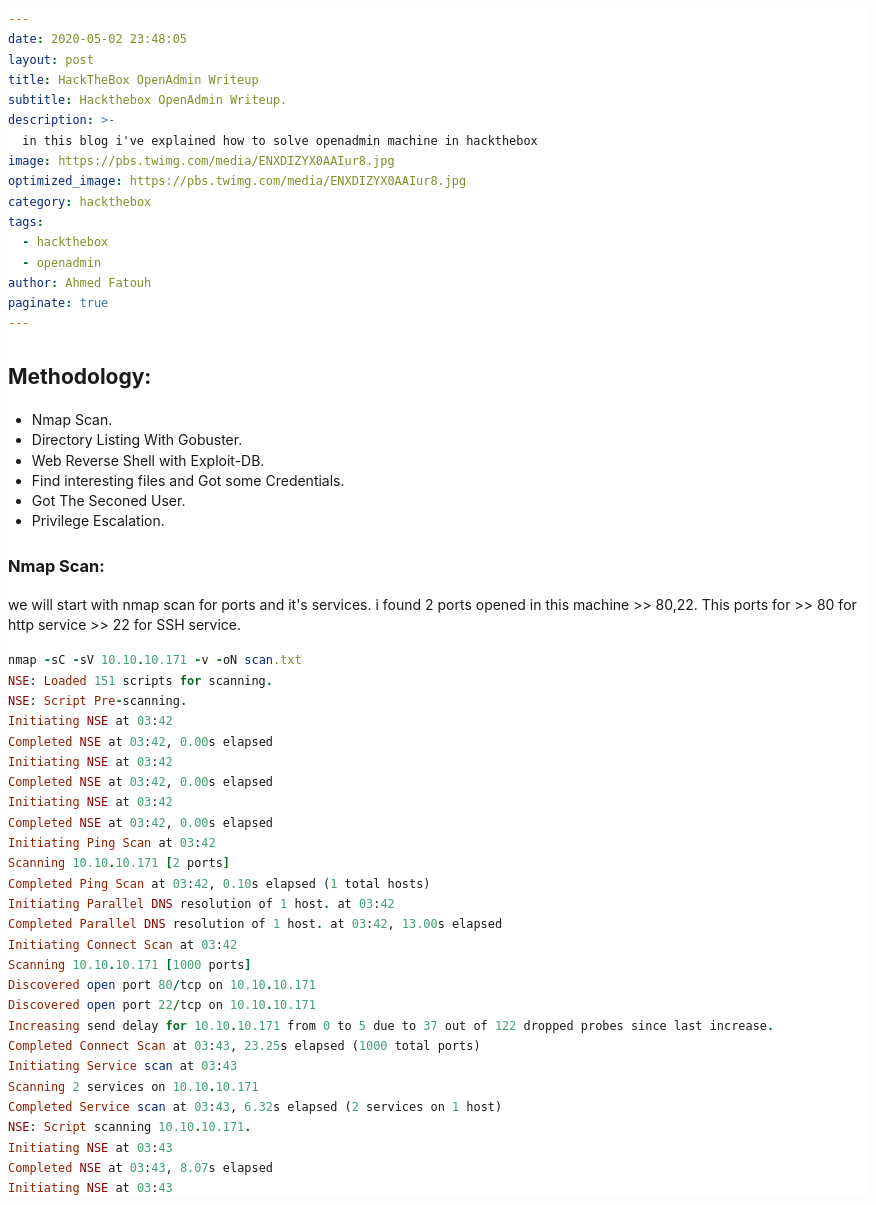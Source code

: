 ```yaml
---
date: 2020-05-02 23:48:05
layout: post
title: HackTheBox OpenAdmin Writeup
subtitle: Hackthebox OpenAdmin Writeup.
description: >-
  in this blog i've explained how to solve openadmin machine in hackthebox
image: https://pbs.twimg.com/media/ENXDIZYX0AAIur8.jpg
optimized_image: https://pbs.twimg.com/media/ENXDIZYX0AAIur8.jpg
category: hackthebox
tags:
  - hackthebox
  - openadmin
author: Ahmed Fatouh
paginate: true
---
```




## [](#header-4)Methodology:
*   Nmap Scan.
*   Directory Listing With Gobuster.
*   Web Reverse Shell with Exploit-DB.
*   Find interesting files and Got some Credentials.
*   Got The Seconed User.
*   Privilege Escalation.


### [](#header-3)Nmap Scan:
we will start with nmap scan for ports and it's services.
i found 2 ports opened in this machine >> 80,22.
This ports for >> 80 for http service >> 22 for SSH service.

```ruby
nmap -sC -sV 10.10.10.171 -v -oN scan.txt
NSE: Loaded 151 scripts for scanning.
NSE: Script Pre-scanning.
Initiating NSE at 03:42
Completed NSE at 03:42, 0.00s elapsed
Initiating NSE at 03:42
Completed NSE at 03:42, 0.00s elapsed
Initiating NSE at 03:42
Completed NSE at 03:42, 0.00s elapsed
Initiating Ping Scan at 03:42
Scanning 10.10.10.171 [2 ports]
Completed Ping Scan at 03:42, 0.10s elapsed (1 total hosts)
Initiating Parallel DNS resolution of 1 host. at 03:42
Completed Parallel DNS resolution of 1 host. at 03:42, 13.00s elapsed
Initiating Connect Scan at 03:42
Scanning 10.10.10.171 [1000 ports]
Discovered open port 80/tcp on 10.10.10.171
Discovered open port 22/tcp on 10.10.10.171
Increasing send delay for 10.10.10.171 from 0 to 5 due to 37 out of 122 dropped probes since last increase.
Completed Connect Scan at 03:43, 23.25s elapsed (1000 total ports)
Initiating Service scan at 03:43
Scanning 2 services on 10.10.10.171
Completed Service scan at 03:43, 6.32s elapsed (2 services on 1 host)
NSE: Script scanning 10.10.10.171.
Initiating NSE at 03:43
Completed NSE at 03:43, 8.07s elapsed
Initiating NSE at 03:43
```